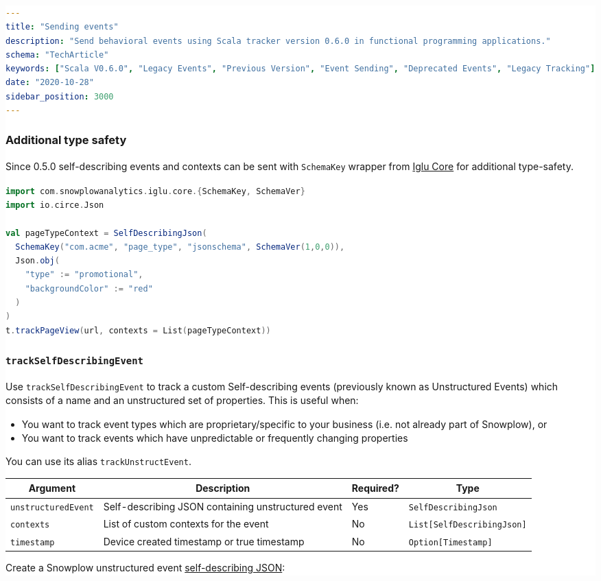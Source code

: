 ```yaml
---
title: "Sending events"
description: "Send behavioral events using Scala tracker version 0.6.0 in functional programming applications."
schema: "TechArticle"
keywords: ["Scala V0.6.0", "Legacy Events", "Previous Version", "Event Sending", "Deprecated Events", "Legacy Tracking"]
date: "2020-10-28"
sidebar_position: 3000
---
```


### Additional type safety

Since 0.5.0 self-describing events and contexts can be sent with `SchemaKey` wrapper from [Iglu Core](https://github.com/snowplow/iglu/wiki/Scala-iglu-core) for additional type-safety.

```scala
import com.snowplowanalytics.iglu.core.{SchemaKey, SchemaVer}
import io.circe.Json

val pageTypeContext = SelfDescribingJson(
  SchemaKey("com.acme", "page_type", "jsonschema", SchemaVer(1,0,0)),
  Json.obj(
    "type" := "promotional",
    "backgroundColor" := "red"
  )
)
t.trackPageView(url, contexts = List(pageTypeContext))
```

### `trackSelfDescribingEvent`

Use `trackSelfDescribingEvent` to track a custom Self-describing events (previously known as Unstructured Events) which consists of a name and an unstructured set of properties. This is useful when:

- You want to track event types which are proprietary/specific to your business (i.e. not already part of Snowplow), or
- You want to track events which have unpredictable or frequently changing properties

You can use its alias `trackUnstructEvent`.

| **Argument**        | **Description**                                    | **Required?** | **Type**                   |
|---------------------|----------------------------------------------------|---------------|----------------------------|
| `unstructuredEvent` | Self-describing JSON containing unstructured event | Yes           | `SelfDescribingJson`       |
| `contexts`          | List of custom contexts for the event              | No            | `List[SelfDescribingJson]` |
| `timestamp`         | Device created timestamp or true timestamp         | No            | `Option[Timestamp]`        |

Create a Snowplow unstructured event [self-describing JSON](https://github.com/snowplow/iglu/wiki/Self-describing-JSONs):
